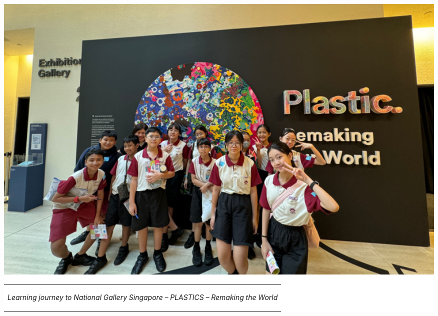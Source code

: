 <img style="width: 100%" height="auto" width="100%" alt="" src="/images/ART1.png">
</div>
<table style="minWidth: 25px">
<colgroup>
<col>
</colgroup>
<tbody>
<tr>
<td rowspan="1" colspan="1">
<p><em>Learning journey to National Gallery Singapore – PLASTICS – Remaking the World</em>
</p>
</td>
</tr>
</tbody>
</table>
<div class="isomer-image-wrapper">